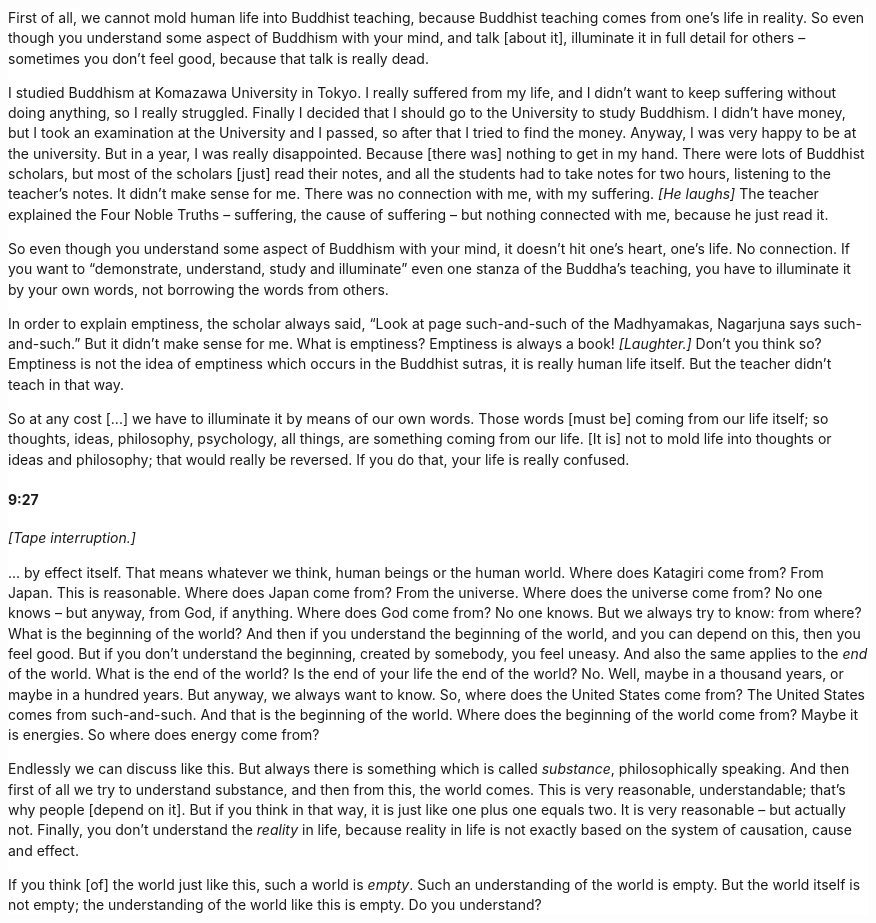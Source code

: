 First of all, we cannot mold human life into Buddhist teaching, because Buddhist teaching comes from one’s life in reality. So even though you understand some aspect of Buddhism with your mind, and talk [about it], illuminate it in full detail for others – sometimes you don’t feel good, because that talk is really dead. 

I studied Buddhism at Komazawa University in Tokyo. I really suffered from my life, and I didn’t want to keep suffering without doing anything, so I really struggled. Finally I decided that I should go to the University to study Buddhism. I didn’t have money, but I took an examination at the University and I passed, so after that I tried to find the money. Anyway, I was very happy to be at the university. But in a year, I was really disappointed. Because [there was] nothing to get in my hand. There were lots of Buddhist scholars, but most of the scholars [just] read their notes, and all the students had to take notes for two hours, listening to the teacher’s notes. It didn’t make sense for me. There was no connection with me, with my suffering. *[He laughs]* The teacher explained the Four Noble Truths – suffering, the cause of suffering – but nothing connected with me, because he just read it. 

So even though you understand some aspect of Buddhism with your mind, it doesn’t hit one’s heart, one’s life. No connection. If you want to “demonstrate, understand, study and illuminate” even one stanza of the Buddha’s teaching, you have to illuminate it by your own words, not borrowing the words from others. 

In order to explain emptiness, the scholar always said, “Look at page such-and-such of the Madhyamakas, Nagarjuna says such-and-such.” But it didn’t make sense for me. What is emptiness? Emptiness is always a book! *[Laughter.]* Don’t you think so? Emptiness is not the idea of emptiness which occurs in the Buddhist sutras, it is really human life itself. But the teacher didn’t teach in that way.

So at any cost [...] we have to illuminate it by means of our own words. Those words [must be] coming from our life itself; so thoughts, ideas, philosophy, psychology, all things, are something coming from our life. [It is] not to mold life into thoughts or ideas and philosophy; that would really be reversed. If you do that, your life is really confused.

#### 9:27

*[Tape interruption.]*

... by effect itself. That means whatever we think, human beings or the human world. Where does Katagiri come from? From Japan. This is reasonable. Where does Japan come from? From the universe. Where does the universe come from? No one knows – but anyway, from God, if anything. Where does God come from? No one knows. But we always try to know: from where? What is the beginning of the world? And then if you understand the beginning of the world, and you can depend on this, then you feel good. But if you don’t understand the beginning, created by somebody, you feel uneasy. And also the same applies to the *end* of the world. What is the end of the world? Is the end of your life the end of the world? No. Well, maybe in a thousand years, or maybe in a hundred years. But anyway, we always want to know. So, where does the United States come from? The United States comes from such-and-such. And that is the beginning of the world. Where does the beginning of the world come from? Maybe it is energies. So where does energy come from? 

Endlessly we can discuss like this. But always there is something which is called *substance*, philosophically speaking. And then first of all we try to understand substance, and then from this, the world comes. This is very reasonable, understandable; that’s why people [depend on it]. But if you think in that way, it is just like one plus one equals two. It is very reasonable – but actually not. Finally, you don’t understand the *reality* in life, because reality in life is not exactly based on the system of causation, cause and effect. 

If you think [of] the world just like this, such a world is *empty*. Such an understanding of the world is empty. But the world itself is not empty; the understanding of the world like this is empty. Do you understand? 

